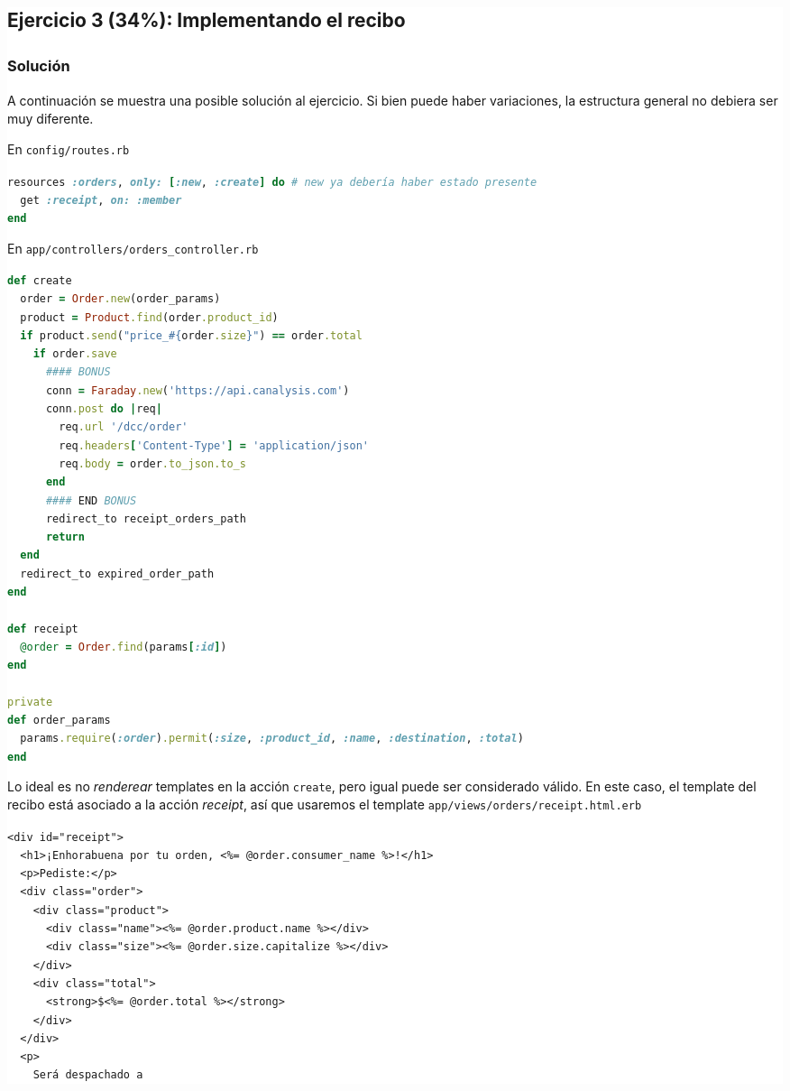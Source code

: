 ## Ejercicio 3 (34%): Implementando el recibo

### Solución

A continuación se muestra una posible solución al ejercicio. Si bien puede haber variaciones, la estructura general no debiera ser muy diferente.

En `config/routes.rb`

```ruby
resources :orders, only: [:new, :create] do # new ya debería haber estado presente
  get :receipt, on: :member
end
```

En `app/controllers/orders_controller.rb`

```ruby
def create
  order = Order.new(order_params)
  product = Product.find(order.product_id)
  if product.send("price_#{order.size}") == order.total
    if order.save
      #### BONUS
      conn = Faraday.new('https://api.canalysis.com')
      conn.post do |req|
        req.url '/dcc/order'
        req.headers['Content-Type'] = 'application/json'
        req.body = order.to_json.to_s
      end
      #### END BONUS
      redirect_to receipt_orders_path
      return
  end
  redirect_to expired_order_path
end

def receipt
  @order = Order.find(params[:id])
end

private
def order_params
  params.require(:order).permit(:size, :product_id, :name, :destination, :total)
end
```

Lo ideal es no *renderear* templates en la acción `create`, pero igual puede ser considerado válido. En este caso, el template del recibo está asociado a la acción *receipt*, así que usaremos el template `app/views/orders/receipt.html.erb`

```html+erb
<div id="receipt">
  <h1>¡Enhorabuena por tu orden, <%= @order.consumer_name %>!</h1>
  <p>Pediste:</p>
  <div class="order">
    <div class="product">
      <div class="name"><%= @order.product.name %></div>
      <div class="size"><%= @order.size.capitalize %></div>
    </div>
    <div class="total">
      <strong>$<%= @order.total %></strong>
    </div>
  </div>
  <p>
    Será despachado a
```
